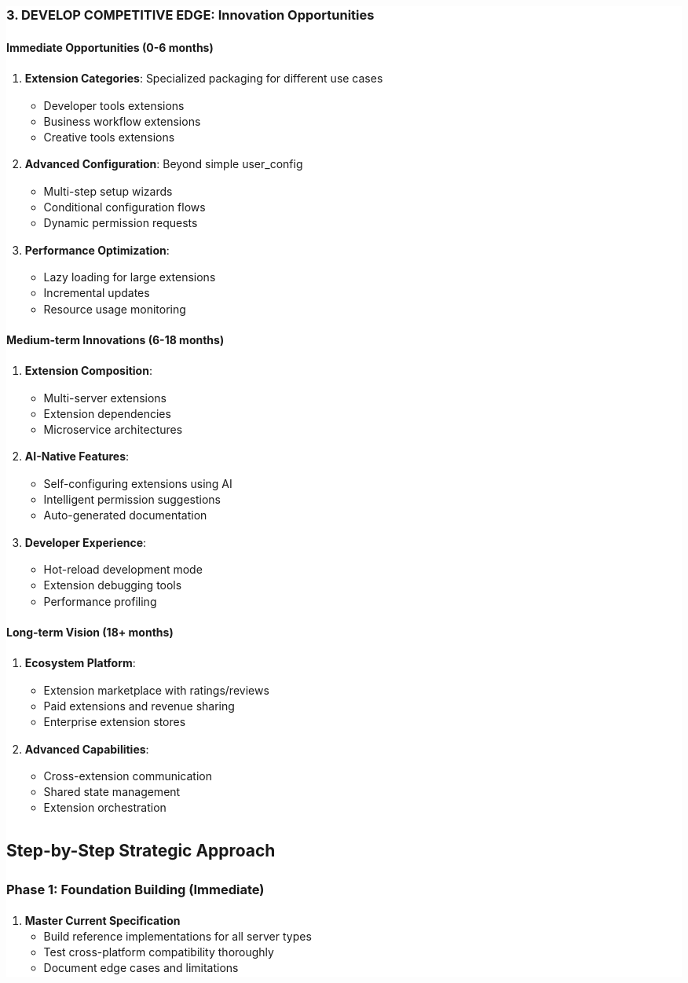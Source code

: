 ### 3. DEVELOP COMPETITIVE EDGE: Innovation Opportunities

#### Immediate Opportunities (0-6 months)
1. **Extension Categories**: Specialized packaging for different use cases
   - Developer tools extensions
   - Business workflow extensions
   - Creative tools extensions
   
2. **Advanced Configuration**: Beyond simple user_config
   - Multi-step setup wizards
   - Conditional configuration flows
   - Dynamic permission requests

3. **Performance Optimization**: 
   - Lazy loading for large extensions
   - Incremental updates
   - Resource usage monitoring

#### Medium-term Innovations (6-18 months)
1. **Extension Composition**: 
   - Multi-server extensions
   - Extension dependencies
   - Microservice architectures

2. **AI-Native Features**:
   - Self-configuring extensions using AI
   - Intelligent permission suggestions
   - Auto-generated documentation

3. **Developer Experience**:
   - Hot-reload development mode
   - Extension debugging tools
   - Performance profiling

#### Long-term Vision (18+ months)
1. **Ecosystem Platform**:
   - Extension marketplace with ratings/reviews
   - Paid extensions and revenue sharing
   - Enterprise extension stores

2. **Advanced Capabilities**:
   - Cross-extension communication
   - Shared state management
   - Extension orchestration

## Step-by-Step Strategic Approach

### Phase 1: Foundation Building (Immediate)
1. **Master Current Specification**
   - Build reference implementations for all server types
   - Test cross-platform compatibility thoroughly
   - Document edge cases and limitations
